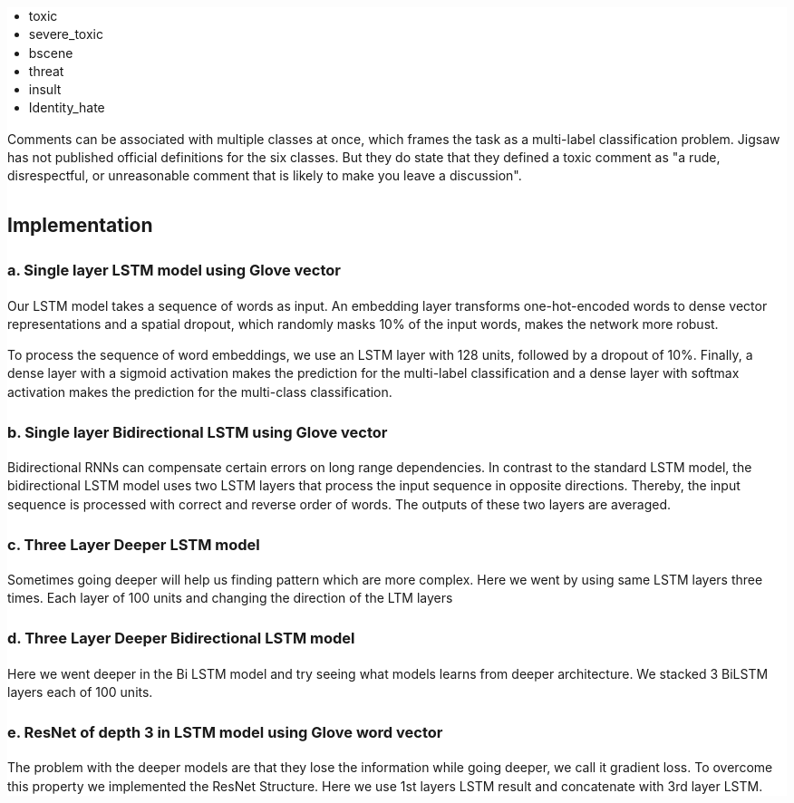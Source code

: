 - toxic
- severe\_toxic
- bscene
- threat
- insult
- Identity\_hate

Comments can be associated with multiple classes at once, which frames the task as a multi-label classification problem. Jigsaw has not published official definitions for the six classes. But they do state that they defined a toxic comment as &quot;a rude, disrespectful, or unreasonable comment that is likely to make you leave a discussion&quot;.

## Implementation

  ### a.  **Single layer LSTM model using Glove vector**

  Our LSTM model takes a sequence of words as input. An embedding layer transforms one-hot-encoded words to dense vector representations and a spatial dropout, which randomly masks 10% of the input words, makes the network more robust.

  To process the sequence of word embeddings, we use an LSTM layer with 128 units, followed by a dropout of 10%. Finally, a dense layer with a sigmoid activation makes the prediction for the multi-label classification and a dense layer with softmax activation makes the prediction for the multi-class classification.



  ### b. **Single layer Bidirectional LSTM using Glove vector**

  Bidirectional RNNs can compensate certain errors on long range dependencies. In contrast to the standard LSTM model, the bidirectional LSTM model uses two LSTM layers that process the input sequence in opposite directions. Thereby, the input sequence is processed with correct and reverse order of words. The outputs of these two layers are averaged.



  ### c. **Three Layer Deeper LSTM model**

  Sometimes going deeper will help us finding pattern which are more complex. Here we went by using same LSTM layers three times. Each layer of 100 units and changing the direction of the LTM layers

 
   ### d.  **Three Layer Deeper Bidirectional LSTM model**

   Here we went deeper in the Bi LSTM model and try seeing what models learns from deeper architecture. We stacked 3 BiLSTM layers each of 100 units.



  ### e. **ResNet of depth 3 in LSTM model using Glove word vector**

   The problem with the deeper models are that they lose the information while going deeper, we call it gradient loss. To overcome this property we implemented the ResNet Structure. Here we use 1st layers LSTM result and concatenate with 3rd layer LSTM.
